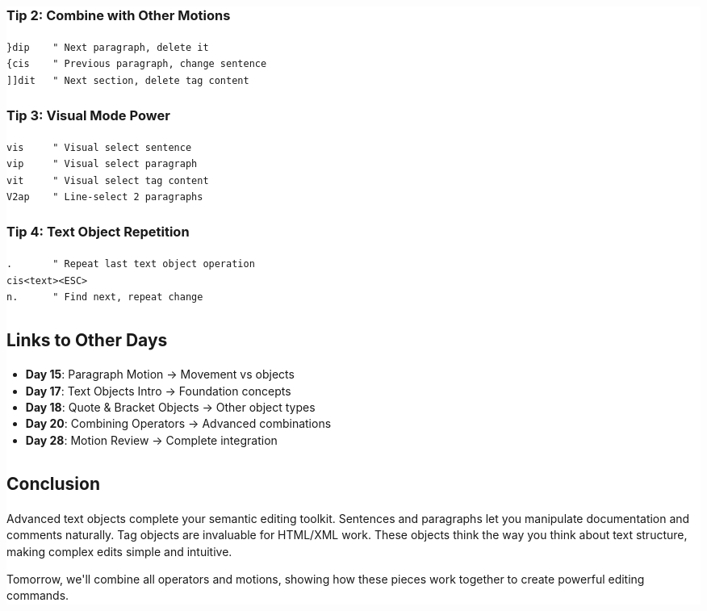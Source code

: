 ### Tip 2: Combine with Other Motions

```vim
}dip    " Next paragraph, delete it
{cis    " Previous paragraph, change sentence
]]dit   " Next section, delete tag content
```

### Tip 3: Visual Mode Power

```vim
vis     " Visual select sentence
vip     " Visual select paragraph
vit     " Visual select tag content
V2ap    " Line-select 2 paragraphs
```

### Tip 4: Text Object Repetition

```vim
.       " Repeat last text object operation
cis<text><ESC>
n.      " Find next, repeat change
```

## Links to Other Days

- **Day 15**: Paragraph Motion → Movement vs objects
- **Day 17**: Text Objects Intro → Foundation concepts
- **Day 18**: Quote & Bracket Objects → Other object types
- **Day 20**: Combining Operators → Advanced combinations
- **Day 28**: Motion Review → Complete integration

## Conclusion

Advanced text objects complete your semantic editing toolkit. Sentences and paragraphs let you manipulate documentation and comments naturally. Tag objects are invaluable for HTML/XML work. These objects think the way you think about text structure, making complex edits simple and intuitive.

Tomorrow, we'll combine all operators and motions, showing how these pieces work together to create powerful editing commands.